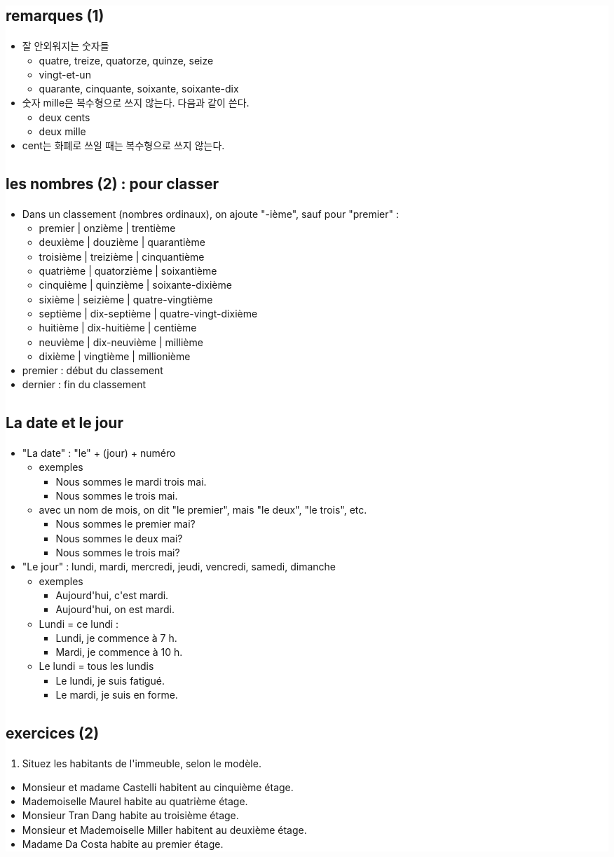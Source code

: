 ## remarques (1)
- 잘 안외워지는 숫자들
    - quatre, treize, quatorze, quinze, seize
    - vingt-et-un
    - quarante, cinquante, soixante, soixante-dix
- 숫자 mille은  복수형으로 쓰지 않는다. 다음과 같이 쓴다.
    - deux cents
    - deux mille
- cent는 화폐로 쓰일 때는 복수형으로 쓰지 않는다.

## les nombres (2) : pour classer
- Dans un classement (nombres ordinaux), on ajoute "-ième", sauf pour "premier" :
    - premier   | onzième       | trentième
    - deuxième  | douzième      | quarantième
    - troisième | treizième     | cinquantième
    - quatrième | quatorzième   | soixantième
    - cinquième | quinzième     | soixante-dixième
    - sixième   | seizième      | quatre-vingtième
    - septième  | dix-septième  | quatre-vingt-dixième
    - huitième  | dix-huitième  | centième
    - neuvième  | dix-neuvième  | millième
    - dixième   | vingtième     | millionième
- premier : début du classement
- dernier : fin du classement

## La date et le jour
- "La date" : "le" + (jour) + numéro
    - exemples
        - Nous sommes le mardi trois mai.
        - Nous sommes le trois mai.
    - avec un nom de mois, on dit "le premier", mais "le deux", "le trois", etc.
        - Nous sommes le premier mai?
        - Nous sommes le deux mai?
        - Nous sommes le trois mai?
- "Le jour" : lundi, mardi, mercredi, jeudi, vencredi, samedi, dimanche
    - exemples
        - Aujourd'hui, c'est mardi.
        - Aujourd'hui, on est mardi.
    - Lundi = ce lundi :
        - Lundi, je commence à 7 h.
        - Mardi, je commence à 10 h.
    - Le lundi = tous les lundis
        - Le lundi, je suis fatigué.
        - Le mardi, je suis en forme.

## exercices (2)
1. Situez les habitants de l'immeuble, selon le modèle.
- Monsieur et madame Castelli habitent au cinquième étage.
- Mademoiselle Maurel habite au quatrième étage.
- Monsieur Tran Dang habite au troisième étage.
- Monsieur et Mademoiselle Miller habitent au deuxième étage.
- Madame Da Costa habite au premier étage.
